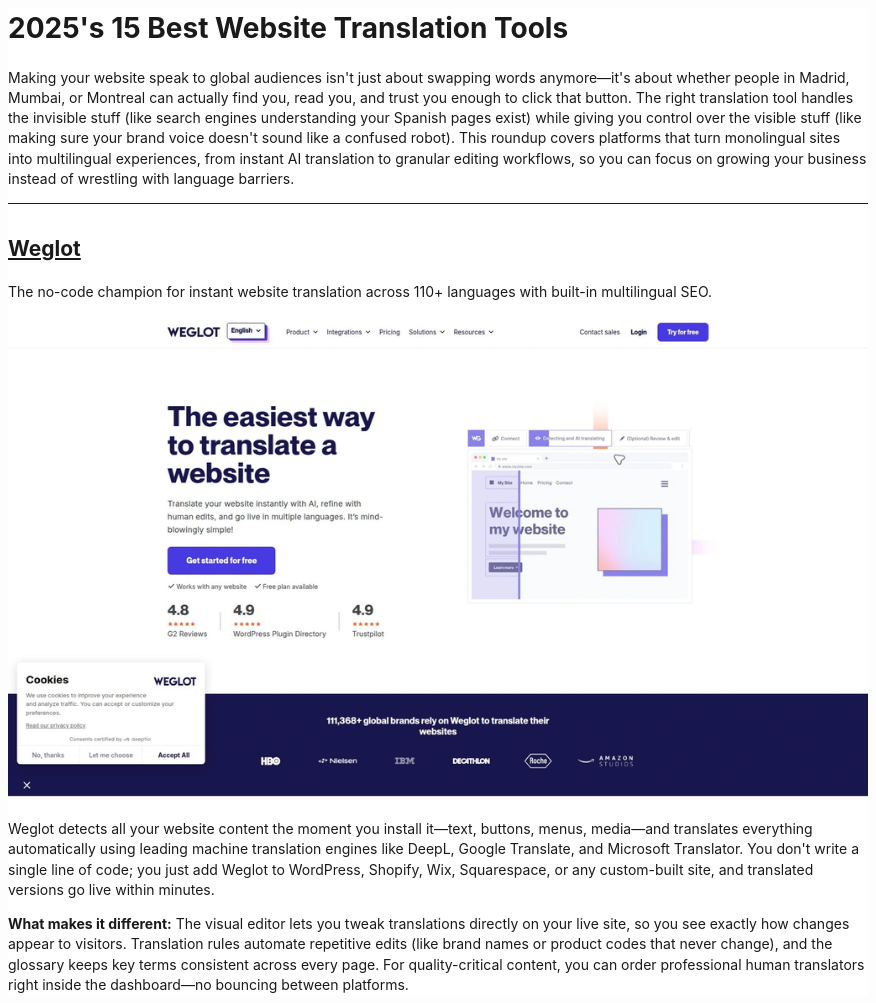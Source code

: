 # 2025's 15 Best Website Translation Tools

Making your website speak to global audiences isn't just about swapping words anymore—it's about whether people in Madrid, Mumbai, or Montreal can actually find you, read you, and trust you enough to click that button. The right translation tool handles the invisible stuff (like search engines understanding your Spanish pages exist) while giving you control over the visible stuff (like making sure your brand voice doesn't sound like a confused robot). This roundup covers platforms that turn monolingual sites into multilingual experiences, from instant AI translation to granular editing workflows, so you can focus on growing your business instead of wrestling with language barriers.

***

## **[Weglot](https://www.weglot.com)**

The no-code champion for instant website translation across 110+ languages with built-in multilingual SEO.

![Weglot Screenshot](image/weglot.webp)


Weglot detects all your website content the moment you install it—text, buttons, menus, media—and translates everything automatically using leading machine translation engines like DeepL, Google Translate, and Microsoft Translator. You don't write a single line of code; you just add Weglot to WordPress, Shopify, Wix, Squarespace, or any custom-built site, and translated versions go live within minutes.

**What makes it different:** The visual editor lets you tweak translations directly on your live site, so you see exactly how changes appear to visitors. Translation rules automate repetitive edits (like brand names or product codes that never change), and the glossary keeps key terms consistent across every page. For quality-critical content, you can order professional human translators right inside the dashboard—no bouncing between platforms.
